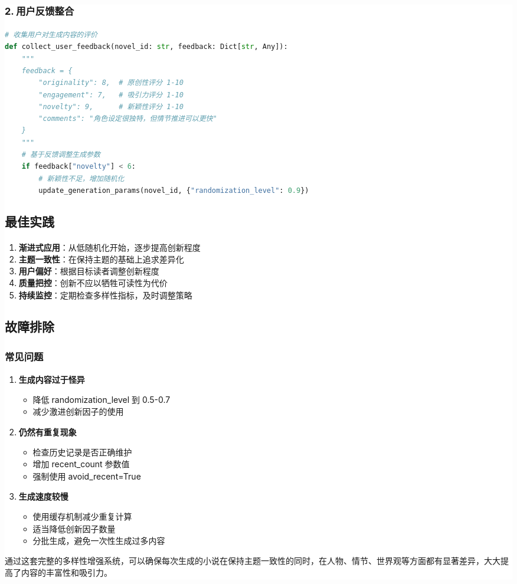 ### 2. 用户反馈整合

```python
# 收集用户对生成内容的评价
def collect_user_feedback(novel_id: str, feedback: Dict[str, Any]):
    """
    feedback = {
        "originality": 8,  # 原创性评分 1-10
        "engagement": 7,   # 吸引力评分 1-10
        "novelty": 9,      # 新颖性评分 1-10
        "comments": "角色设定很独特，但情节推进可以更快"
    }
    """
    # 基于反馈调整生成参数
    if feedback["novelty"] < 6:
        # 新颖性不足，增加随机化
        update_generation_params(novel_id, {"randomization_level": 0.9})
```

## 最佳实践

1. **渐进式应用**：从低随机化开始，逐步提高创新程度
2. **主题一致性**：在保持主题的基础上追求差异化
3. **用户偏好**：根据目标读者调整创新程度
4. **质量把控**：创新不应以牺牲可读性为代价
5. **持续监控**：定期检查多样性指标，及时调整策略

## 故障排除

### 常见问题

1. **生成内容过于怪异**
   - 降低 randomization_level 到 0.5-0.7
   - 减少激进创新因子的使用

2. **仍然有重复现象**
   - 检查历史记录是否正确维护
   - 增加 recent_count 参数值
   - 强制使用 avoid_recent=True

3. **生成速度较慢**
   - 使用缓存机制减少重复计算
   - 适当降低创新因子数量
   - 分批生成，避免一次性生成过多内容

通过这套完整的多样性增强系统，可以确保每次生成的小说在保持主题一致性的同时，在人物、情节、世界观等方面都有显著差异，大大提高了内容的丰富性和吸引力。
